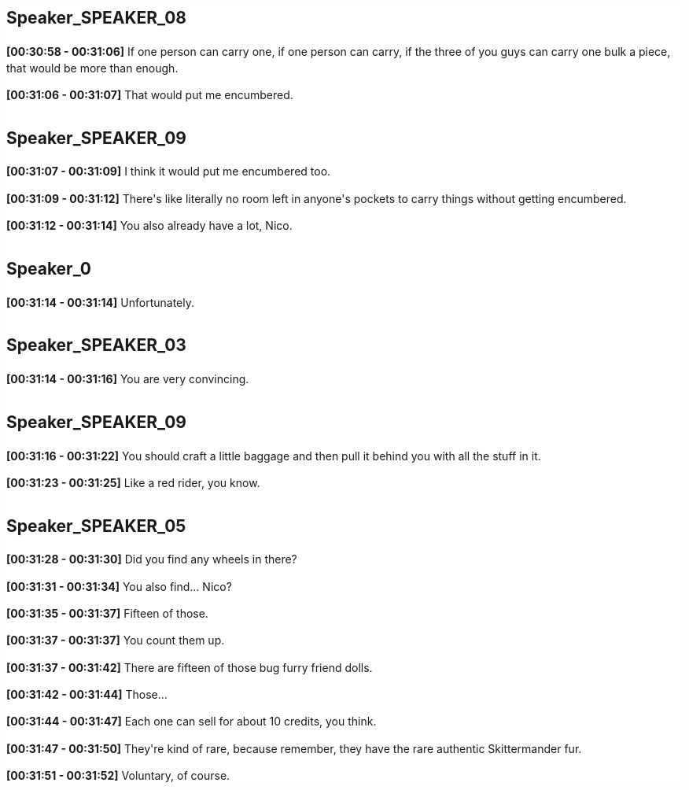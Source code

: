 
## Speaker_SPEAKER_08

**[00:30:58 - 00:31:06]** If one person can carry one, if one person can carry, if the three of you guys can carry one bulk a piece, that would be more than enough.

**[00:31:06 - 00:31:07]** That would put me encumbered.


## Speaker_SPEAKER_09

**[00:31:07 - 00:31:09]** I think it would put me encumbered too.

**[00:31:09 - 00:31:12]** There's like literally no room left in anyone's pockets to carry things without getting encumbered.

**[00:31:12 - 00:31:14]** You also already have a lot, Nico.


## Speaker_0

**[00:31:14 - 00:31:14]** Unfortunately.


## Speaker_SPEAKER_03

**[00:31:14 - 00:31:16]** You are very convincing.


## Speaker_SPEAKER_09

**[00:31:16 - 00:31:22]** You should craft a little baggage and then pull it behind you with all the stuff in it.

**[00:31:23 - 00:31:25]** Like a red rider, you know.


## Speaker_SPEAKER_05

**[00:31:28 - 00:31:30]** Did you find any wheels in there?

**[00:31:31 - 00:31:34]** You also find... Nico?

**[00:31:35 - 00:31:37]** Fifteen of those.

**[00:31:37 - 00:31:37]** You count them up.

**[00:31:37 - 00:31:42]** There are fifteen of those bug furry friend dolls.

**[00:31:42 - 00:31:44]** Those...

**[00:31:44 - 00:31:47]** Each one can sell for about 10 credits, you think.

**[00:31:47 - 00:31:50]** They're kind of rare, because remember, they have the rare authentic Skittermander fur.

**[00:31:51 - 00:31:52]** Voluntary, of course.
